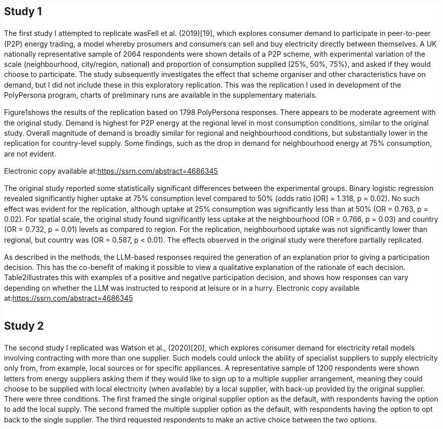 
## Study 1

The first study I attempted to replicate wasFell et al. (2019)[19], which explores consumer demand to participate in peer-to-peer (P2P) energy trading, a model whereby prosumers and consumers can sell and buy electricity directly between themselves. A UK nationally representative sample of 2064 respondents were shown details of a P2P scheme, with experimental variation of the scale (neighbourhood, city/region, national) and proportion of consumption supplied (25%, 50%, 75%), and asked if they would choose to participate. The study subsequently investigates the effect that scheme organiser and other characteristics have on demand, but I did not include these in this exploratory replication. This was the replication I used in development of the PolyPersona program, charts of preliminary runs are available in the supplementary materials.

Figure1shows the results of the replication based on 1798 PolyPersona responses. There appears to be moderate agreement with the original study. Demand is highest for P2P energy at the regional level in most consumption conditions, similar to the original study. Overall magnitude of demand is broadly similar for regional and neighbourhood conditions, but substantially lower in the replication for country-level supply. Some findings, such as the drop in demand for neighbourhood energy at 75% consumption, are not evident.

Electronic copy available at:https://ssrn.com/abstract=4686345

The original study reported some statistically significant differences between the experimental groups. Binary logistic regression revealed significantly higher uptake at 75% consumption level compared to 50% (odds ratio [OR] = 1.318, p = 0.02). No such effect was evident for the replication, although uptake at 25% consumption was significantly less than at 50% (OR = 0.763, p = 0.02). For spatial scale, the original study found significantly less uptake at the neighbourhood (OR = 0.766, p = 0.03) and country (OR = 0.732, p = 0.01) levels as compared to region. For the replication, neighbourhood uptake was not significantly lower than regional, but country was (OR = 0.587, p < 0.01). The effects observed in the original study were therefore partially replicated.

As described in the methods, the LLM-based responses required the generation of an explanation prior to giving a participation decision. This has the co-benefit of making it possible to view a qualitative explanation of the rationale of each decision. Table2illustrates this with examples of a positive and negative participation decision, and shows how responses can vary depending on whether the LLM was instructed to respond at leisure or in a hurry. Electronic copy available at:https://ssrn.com/abstract=4686345


## Study 2

The second study I replicated was Watson et al., (2020)[20], which explores consumer demand for electricity retail models involving contracting with more than one supplier. Such models could unlock the ability of specialist suppliers to supply electricity only from, from example, local sources or for specific appliances. A representative sample of 1200 respondents were shown letters from energy suppliers asking them if they would like to sign up to a multiple supplier arrangement, meaning they could choose to be supplied with local electricity (when available) by a local supplier, with back-up provided by the original supplier. There were three conditions. The first framed the single original supplier option as the default, with respondents having the option to add the local supply. The second framed the multiple supplier option as the default, with respondents having the option to opt back to the single supplier. The third requested respondents to make an active choice between the two options.
